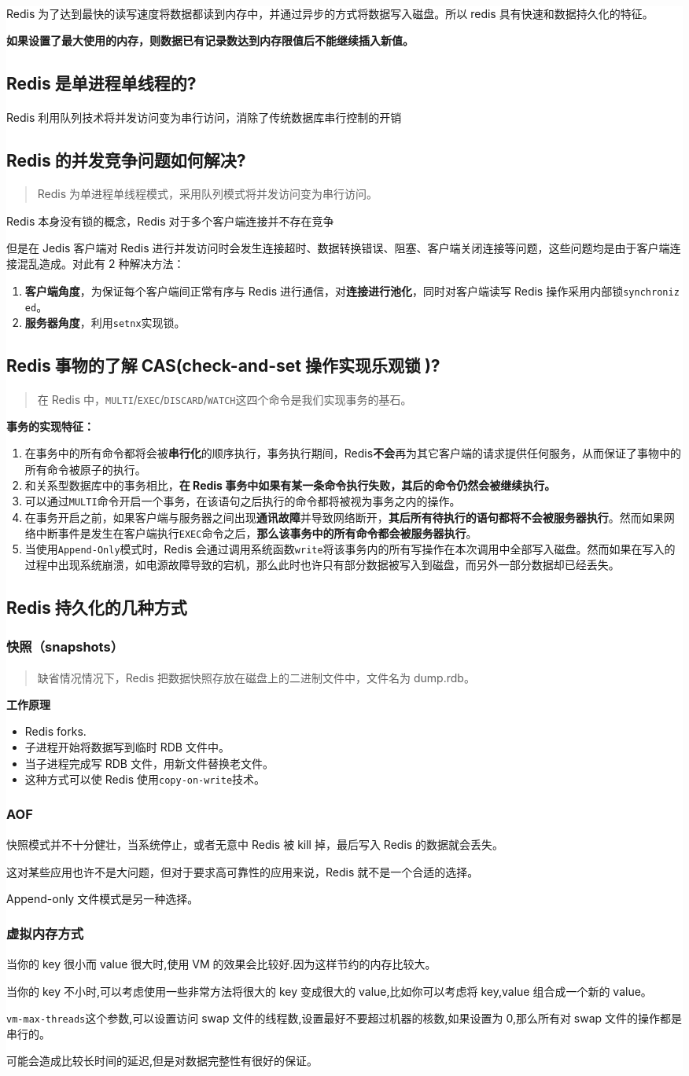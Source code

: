 Redis 为了达到最快的读写速度将数据都读到内存中，并通过异步的方式将数据写入磁盘。所以 redis 具有快速和数据持久化的特征。

**如果设置了最大使用的内存，则数据已有记录数达到内存限值后不能继续插入新值。**

## Redis 是单进程单线程的?

Redis 利用队列技术将并发访问变为串行访问，消除了传统数据库串行控制的开销

## Redis 的并发竞争问题如何解决?

> Redis 为单进程单线程模式，采用队列模式将并发访问变为串行访问。

Redis 本身没有锁的概念，Redis 对于多个客户端连接并不存在竞争

但是在 Jedis 客户端对 Redis 进行并发访问时会发生连接超时、数据转换错误、阻塞、客户端关闭连接等问题，这些问题均是由于客户端连接混乱造成。对此有 2 种解决方法：

1. **客户端角度**，为保证每个客户端间正常有序与 Redis 进行通信，对**连接进行池化**，同时对客户端读写 Redis 操作采用内部锁`synchronized`。
2. **服务器角度**，利用`setnx`实现锁。

## Redis 事物的了解 CAS(check-and-set 操作实现乐观锁 )?

> 在 Redis 中，`MULTI`/`EXEC`/`DISCARD`/`WATCH`这四个命令是我们实现事务的基石。

**事务的实现特征：**

1. 在事务中的所有命令都将会被**串行化**的顺序执行，事务执行期间，Redis**不会**再为其它客户端的请求提供任何服务，从而保证了事物中的所有命令被原子的执行。
2. 和关系型数据库中的事务相比，**在 Redis 事务中如果有某一条命令执行失败，其后的命令仍然会被继续执行。**
3. 可以通过`MULTI`命令开启一个事务，在该语句之后执行的命令都将被视为事务之内的操作。
4. 在事务开启之前，如果客户端与服务器之间出现**通讯故障**并导致网络断开，**其后所有待执行的语句都将不会被服务器执行**。然而如果网络中断事件是发生在客户端执行`EXEC`命令之后，**那么该事务中的所有命令都会被服务器执行**。
5. 当使用`Append-Only`模式时，Redis 会通过调用系统函数`write`将该事务内的所有写操作在本次调用中全部写入磁盘。然而如果在写入的过程中出现系统崩溃，如电源故障导致的宕机，那么此时也许只有部分数据被写入到磁盘，而另外一部分数据却已经丢失。

## Redis 持久化的几种方式

### 快照（snapshots）

> 缺省情况情况下，Redis 把数据快照存放在磁盘上的二进制文件中，文件名为 dump.rdb。

**工作原理**

- Redis forks.
- 子进程开始将数据写到临时 RDB 文件中。
- 当子进程完成写 RDB 文件，用新文件替换老文件。
- 这种方式可以使 Redis 使用`copy-on-write`技术。

### AOF

快照模式并不十分健壮，当系统停止，或者无意中 Redis 被 kill 掉，最后写入 Redis 的数据就会丢失。

这对某些应用也许不是大问题，但对于要求高可靠性的应用来说，Redis 就不是一个合适的选择。

Append-only 文件模式是另一种选择。

### 虚拟内存方式

当你的 key 很小而 value 很大时,使用 VM 的效果会比较好.因为这样节约的内存比较大。

当你的 key 不小时,可以考虑使用一些非常方法将很大的 key 变成很大的 value,比如你可以考虑将 key,value 组合成一个新的 value。

`vm-max-threads`这个参数,可以设置访问 swap 文件的线程数,设置最好不要超过机器的核数,如果设置为 0,那么所有对 swap 文件的操作都是串行的。

可能会造成比较长时间的延迟,但是对数据完整性有很好的保证。
